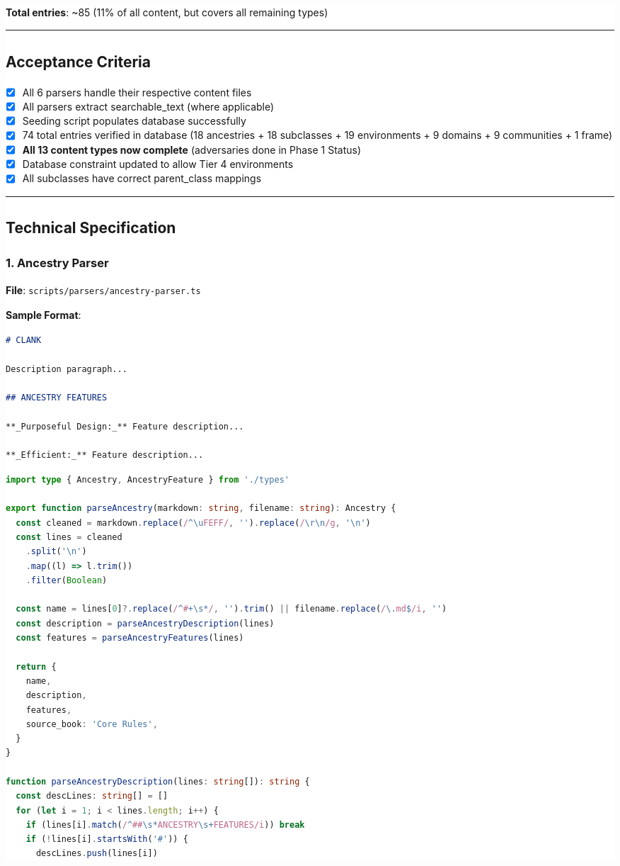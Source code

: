 **Total entries**: ~85 (11% of all content, but covers all remaining types)

---

## Acceptance Criteria

- [x] All 6 parsers handle their respective content files
- [x] All parsers extract searchable_text (where applicable)
- [x] Seeding script populates database successfully
- [x] 74 total entries verified in database (18 ancestries + 18 subclasses + 19 environments + 9 domains + 9 communities + 1 frame)
- [x] **All 13 content types now complete** (adversaries done in Phase 1 Status)
- [x] Database constraint updated to allow Tier 4 environments
- [x] All subclasses have correct parent_class mappings

---

## Technical Specification

### 1. Ancestry Parser

**File**: `scripts/parsers/ancestry-parser.ts`

**Sample Format**:

```markdown
# CLANK

Description paragraph...

## ANCESTRY FEATURES

**_Purposeful Design:_** Feature description...

**_Efficient:_** Feature description...
```

```typescript
import type { Ancestry, AncestryFeature } from './types'

export function parseAncestry(markdown: string, filename: string): Ancestry {
  const cleaned = markdown.replace(/^\uFEFF/, '').replace(/\r\n/g, '\n')
  const lines = cleaned
    .split('\n')
    .map((l) => l.trim())
    .filter(Boolean)

  const name = lines[0]?.replace(/^#+\s*/, '').trim() || filename.replace(/\.md$/i, '')
  const description = parseAncestryDescription(lines)
  const features = parseAncestryFeatures(lines)

  return {
    name,
    description,
    features,
    source_book: 'Core Rules',
  }
}

function parseAncestryDescription(lines: string[]): string {
  const descLines: string[] = []
  for (let i = 1; i < lines.length; i++) {
    if (lines[i].match(/^##\s*ANCESTRY\s+FEATURES/i)) break
    if (!lines[i].startsWith('#')) {
      descLines.push(lines[i])
```